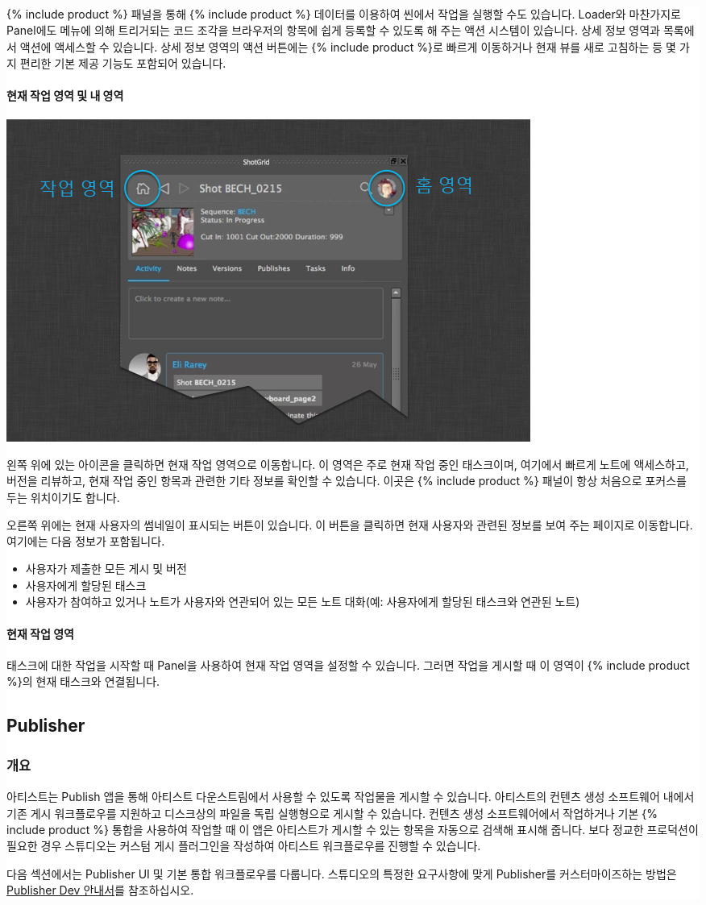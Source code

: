 {% include product %} 패널을 통해 {% include product %} 데이터를 이용하여 씬에서 작업을 실행할 수도 있습니다. Loader와 마찬가지로 Panel에도 메뉴에 의해 트리거되는 코드 조각을 브라우저의 항목에 쉽게 등록할 수 있도록 해 주는 액션 시스템이 있습니다. 상세 정보 영역과 목록에서 액션에 액세스할 수 있습니다. 상세 정보 영역의 액션 버튼에는 {% include product %}로 빠르게 이동하거나 현재 뷰를 새로 고침하는 등 몇 가지 편리한 기본 제공 기능도 포함되어 있습니다.

#### 현재 작업 영역 및 내 영역

![work-home-17.png](./images/sa-integrations-user-guide-work-home-17.png)

왼쪽 위에 있는 아이콘을 클릭하면 현재 작업 영역으로 이동합니다. 이 영역은 주로 현재 작업 중인 태스크이며, 여기에서 빠르게 노트에 액세스하고, 버전을 리뷰하고, 현재 작업 중인 항목과 관련한 기타 정보를 확인할 수 있습니다. 이곳은 {% include product %} 패널이 항상 처음으로 포커스를 두는 위치이기도 합니다.

오른쪽 위에는 현재 사용자의 썸네일이 표시되는 버튼이 있습니다. 이 버튼을 클릭하면 현재 사용자와 관련된 정보를 보여 주는 페이지로 이동합니다. 여기에는 다음 정보가 포함됩니다.

* 사용자가 제출한 모든 게시 및 버전
* 사용자에게 할당된 태스크
* 사용자가 참여하고 있거나 노트가 사용자와 연관되어 있는 모든 노트 대화(예: 사용자에게 할당된 태스크와 연관된 노트)

#### 현재 작업 영역

태스크에 대한 작업을 시작할 때 Panel을 사용하여 현재 작업 영역을 설정할 수 있습니다. 그러면 작업을 게시할 때 이 영역이 {% include product %}의 현재 태스크와 연결됩니다.

## Publisher

### 개요

아티스트는 Publish 앱을 통해 아티스트 다운스트림에서 사용할 수 있도록 작업물을 게시할 수 있습니다. 아티스트의 컨텐츠 생성 소프트웨어 내에서 기존 게시 워크플로우를 지원하고 디스크상의 파일을 독립 실행형으로 게시할 수 있습니다. 컨텐츠 생성 소프트웨어에서 작업하거나 기본 {% include product %} 통합을 사용하여 작업할 때 이 앱은 아티스트가 게시할 수 있는 항목을 자동으로 검색해 표시해 줍니다. 보다 정교한 프로덕션이 필요한 경우 스튜디오는 커스텀 게시 플러그인을 작성하여 아티스트 워크플로우를 진행할 수 있습니다.

다음 섹션에서는 Publisher UI 및 기본 통합 워크플로우를 다룹니다. 스튜디오의 특정한 요구사항에 맞게 Publisher를 커스터마이즈하는 방법은 [Publisher Dev 안내서](https://developer.shotgridsoftware.com/tk-multi-publish2/)를 참조하십시오.
